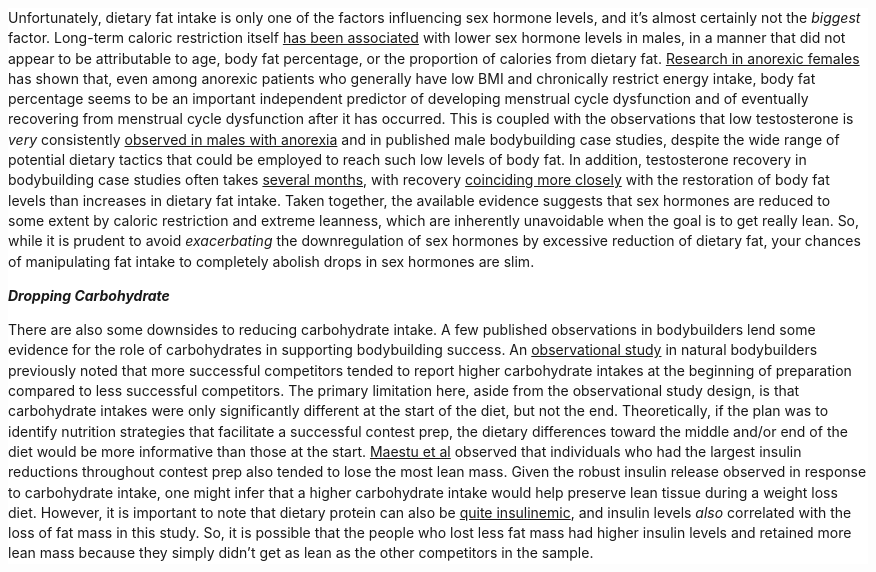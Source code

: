 Unfortunately, dietary fat intake is only one of the factors influencing sex hormone levels, and it’s almost certainly not the _biggest_ factor. Long-term caloric restriction itself [has been associated](https://www.ncbi.nlm.nih.gov/pmc/articles/PMC3569090/) with lower sex hormone levels in males, in a manner that did not appear to be attributable to age, body fat percentage, or the proportion of calories from dietary fat. [Research in anorexic females](https://www.ncbi.nlm.nih.gov/pmc/articles/PMC4133106/) has shown that, even among anorexic patients who generally have low BMI and chronically restrict energy intake, body fat percentage seems to be an important independent predictor of developing menstrual cycle dysfunction and of eventually recovering from menstrual cycle dysfunction after it has occurred. This is coupled with the observations that low testosterone is _very_ consistently [observed in males with anorexia](https://www.ncbi.nlm.nih.gov/pmc/articles/PMC4133106/) and in published male bodybuilding case studies, despite the wide range of potential dietary tactics that could be employed to reach such low levels of body fat. In addition, testosterone recovery in bodybuilding case studies often takes [several months](https://www.ncbi.nlm.nih.gov/pubmed/28770669), with recovery [coinciding more closely](https://www.ncbi.nlm.nih.gov/pubmed/23412685) with the restoration of body fat levels than increases in dietary fat intake. Taken together, the available evidence suggests that sex hormones are reduced to some extent by caloric restriction and extreme leanness, which are inherently unavoidable when the goal is to get really lean. So, while it is prudent to avoid _exacerbating_ the downregulation of sex hormones by excessive reduction of dietary fat, your chances of manipulating fat intake to completely abolish drops in sex hormones are slim. 

**_Dropping Carbohydrate_**

There are also some downsides to reducing carbohydrate intake. A few published observations in bodybuilders lend some evidence for the role of carbohydrates in supporting bodybuilding success. An [observational study](https://www.ncbi.nlm.nih.gov/pmc/articles/PMC5769537/) in natural bodybuilders previously noted that more successful competitors tended to report higher carbohydrate intakes at the beginning of preparation compared to less successful competitors. The primary limitation here, aside from the observational study design, is that carbohydrate intakes were only significantly different at the start of the diet, but not the end. Theoretically, if the plan was to identify nutrition strategies that facilitate a successful contest prep, the dietary differences toward the middle and/or end of the diet would be more informative than those at the start. [Maestu et al](https://www.ncbi.nlm.nih.gov/pubmed/20300017) observed that individuals who had the largest insulin reductions throughout contest prep also tended to lose the most lean mass. Given the robust insulin release observed in response to carbohydrate intake, one might infer that a higher carbohydrate intake would help preserve lean tissue during a weight loss diet. However, it is important to note that dietary protein can also be [quite insulinemic](https://www.ncbi.nlm.nih.gov/pubmed/9356547), and insulin levels _also_ correlated with the loss of fat mass in this study. So, it is possible that the people who lost less fat mass had higher insulin levels and retained more lean mass because they simply didn’t get as lean as the other competitors in the sample. 
